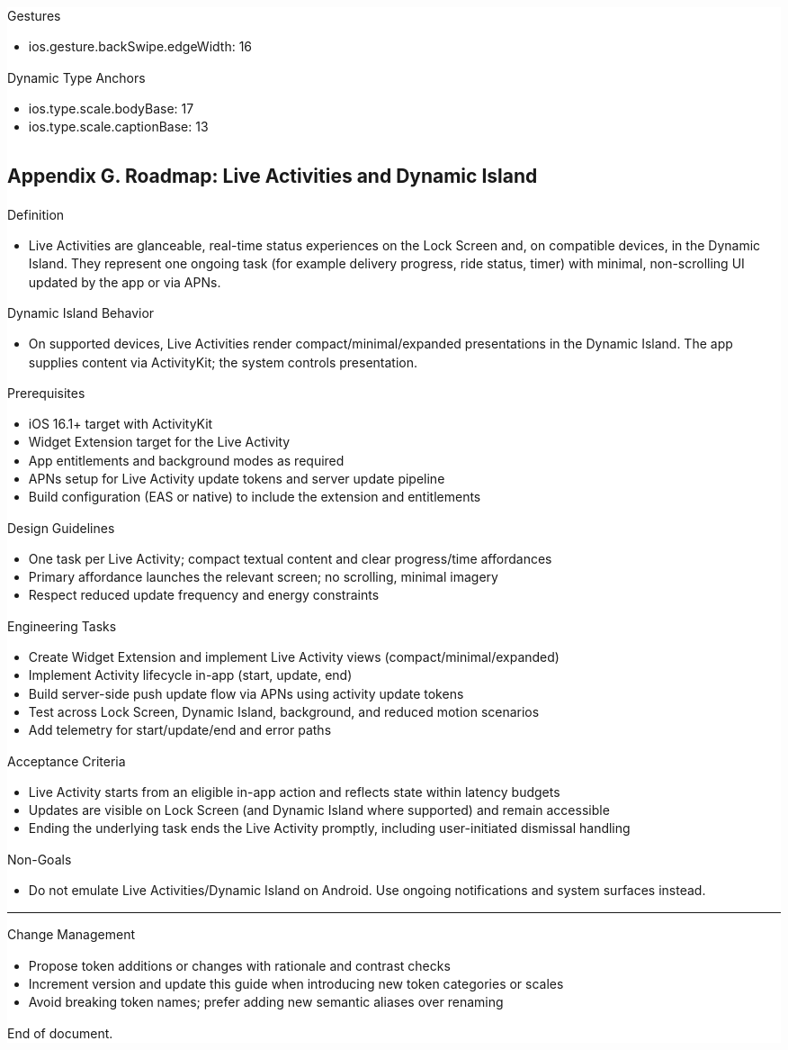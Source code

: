 Gestures
- ios.gesture.backSwipe.edgeWidth: 16

Dynamic Type Anchors
- ios.type.scale.bodyBase: 17
- ios.type.scale.captionBase: 13

## Appendix G. Roadmap: Live Activities and Dynamic Island

Definition
- Live Activities are glanceable, real-time status experiences on the Lock Screen and, on compatible devices, in the Dynamic Island. They represent one ongoing task (for example delivery progress, ride status, timer) with minimal, non-scrolling UI updated by the app or via APNs.

Dynamic Island Behavior
- On supported devices, Live Activities render compact/minimal/expanded presentations in the Dynamic Island. The app supplies content via ActivityKit; the system controls presentation.

Prerequisites
- iOS 16.1+ target with ActivityKit
- Widget Extension target for the Live Activity
- App entitlements and background modes as required
- APNs setup for Live Activity update tokens and server update pipeline
- Build configuration (EAS or native) to include the extension and entitlements

Design Guidelines
- One task per Live Activity; compact textual content and clear progress/time affordances
- Primary affordance launches the relevant screen; no scrolling, minimal imagery
- Respect reduced update frequency and energy constraints

Engineering Tasks
- Create Widget Extension and implement Live Activity views (compact/minimal/expanded)
- Implement Activity lifecycle in-app (start, update, end)
- Build server-side push update flow via APNs using activity update tokens
- Test across Lock Screen, Dynamic Island, background, and reduced motion scenarios
- Add telemetry for start/update/end and error paths

Acceptance Criteria
- Live Activity starts from an eligible in-app action and reflects state within latency budgets
- Updates are visible on Lock Screen (and Dynamic Island where supported) and remain accessible
- Ending the underlying task ends the Live Activity promptly, including user-initiated dismissal handling

Non-Goals
- Do not emulate Live Activities/Dynamic Island on Android. Use ongoing notifications and system surfaces instead.

---

Change Management
- Propose token additions or changes with rationale and contrast checks
- Increment version and update this guide when introducing new token categories or scales
- Avoid breaking token names; prefer adding new semantic aliases over renaming

End of document.